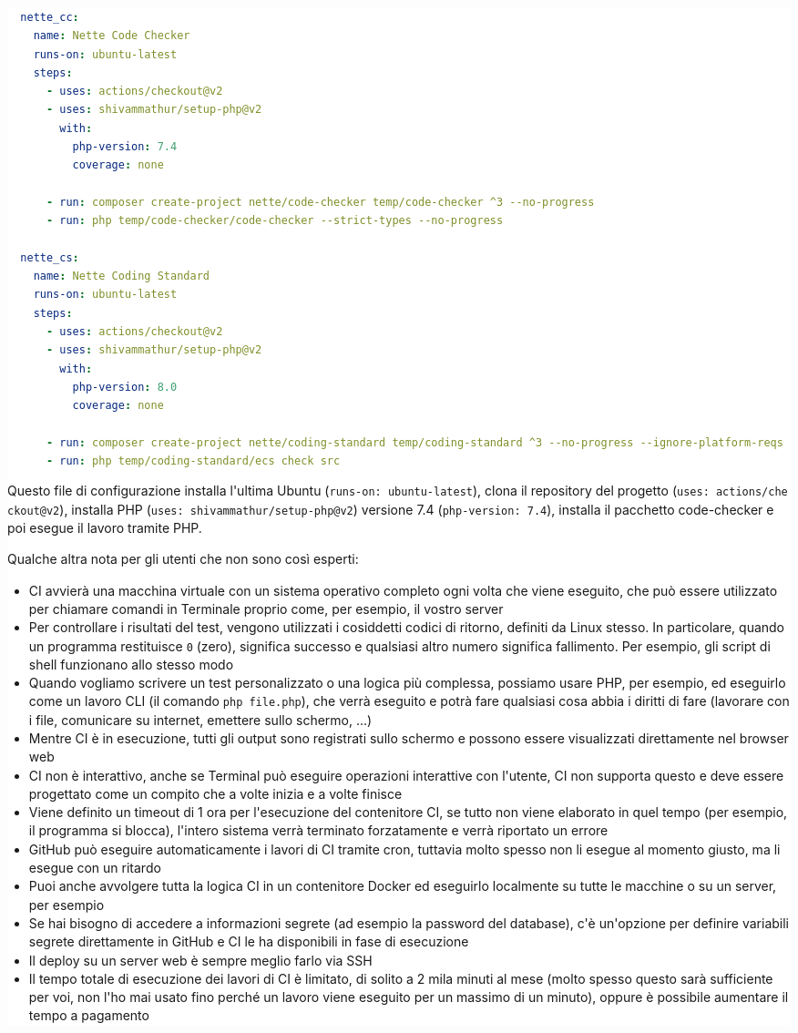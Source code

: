 ```yaml
  nette_cc:
    name: Nette Code Checker
    runs-on: ubuntu-latest
    steps:
      - uses: actions/checkout@v2
      - uses: shivammathur/setup-php@v2
        with:
          php-version: 7.4
          coverage: none

      - run: composer create-project nette/code-checker temp/code-checker ^3 --no-progress
      - run: php temp/code-checker/code-checker --strict-types --no-progress

  nette_cs:
    name: Nette Coding Standard
    runs-on: ubuntu-latest
    steps:
      - uses: actions/checkout@v2
      - uses: shivammathur/setup-php@v2
        with:
          php-version: 8.0
          coverage: none

      - run: composer create-project nette/coding-standard temp/coding-standard ^3 --no-progress --ignore-platform-reqs
      - run: php temp/coding-standard/ecs check src
```

Questo file di configurazione installa l'ultima Ubuntu (`runs-on: ubuntu-latest`), clona il repository del progetto (`uses: actions/checkout@v2`), installa PHP (`uses: shivammathur/setup-php@v2`) versione 7.4 (`php-version: 7.4`), installa il pacchetto code-checker e poi esegue il lavoro tramite PHP.

Qualche altra nota per gli utenti che non sono così esperti:

- CI avvierà una macchina virtuale con un sistema operativo completo ogni volta che viene eseguito, che può essere utilizzato per chiamare comandi in Terminale proprio come, per esempio, il vostro server
- Per controllare i risultati del test, vengono utilizzati i cosiddetti codici di ritorno, definiti da Linux stesso. In particolare, quando un programma restituisce `0` (zero), significa successo e qualsiasi altro numero significa fallimento. Per esempio, gli script di shell funzionano allo stesso modo
- Quando vogliamo scrivere un test personalizzato o una logica più complessa, possiamo usare PHP, per esempio, ed eseguirlo come un lavoro CLI (il comando `php file.php`), che verrà eseguito e potrà fare qualsiasi cosa abbia i diritti di fare (lavorare con i file, comunicare su internet, emettere sullo schermo, ...)
- Mentre CI è in esecuzione, tutti gli output sono registrati sullo schermo e possono essere visualizzati direttamente nel browser web
- CI non è interattivo, anche se Terminal può eseguire operazioni interattive con l'utente, CI non supporta questo e deve essere progettato come un compito che a volte inizia e a volte finisce
- Viene definito un timeout di 1 ora per l'esecuzione del contenitore CI, se tutto non viene elaborato in quel tempo (per esempio, il programma si blocca), l'intero sistema verrà terminato forzatamente e verrà riportato un errore
- GitHub può eseguire automaticamente i lavori di CI tramite cron, tuttavia molto spesso non li esegue al momento giusto, ma li esegue con un ritardo
- Puoi anche avvolgere tutta la logica CI in un contenitore Docker ed eseguirlo localmente su tutte le macchine o su un server, per esempio
- Se hai bisogno di accedere a informazioni segrete (ad esempio la password del database), c'è un'opzione per definire variabili segrete direttamente in GitHub e CI le ha disponibili in fase di esecuzione
- Il deploy su un server web è sempre meglio farlo via SSH
- Il tempo totale di esecuzione dei lavori di CI è limitato, di solito a 2 mila minuti al mese (molto spesso questo sarà sufficiente per voi, non l'ho mai usato fino perché un lavoro viene eseguito per un massimo di un minuto), oppure è possibile aumentare il tempo a pagamento